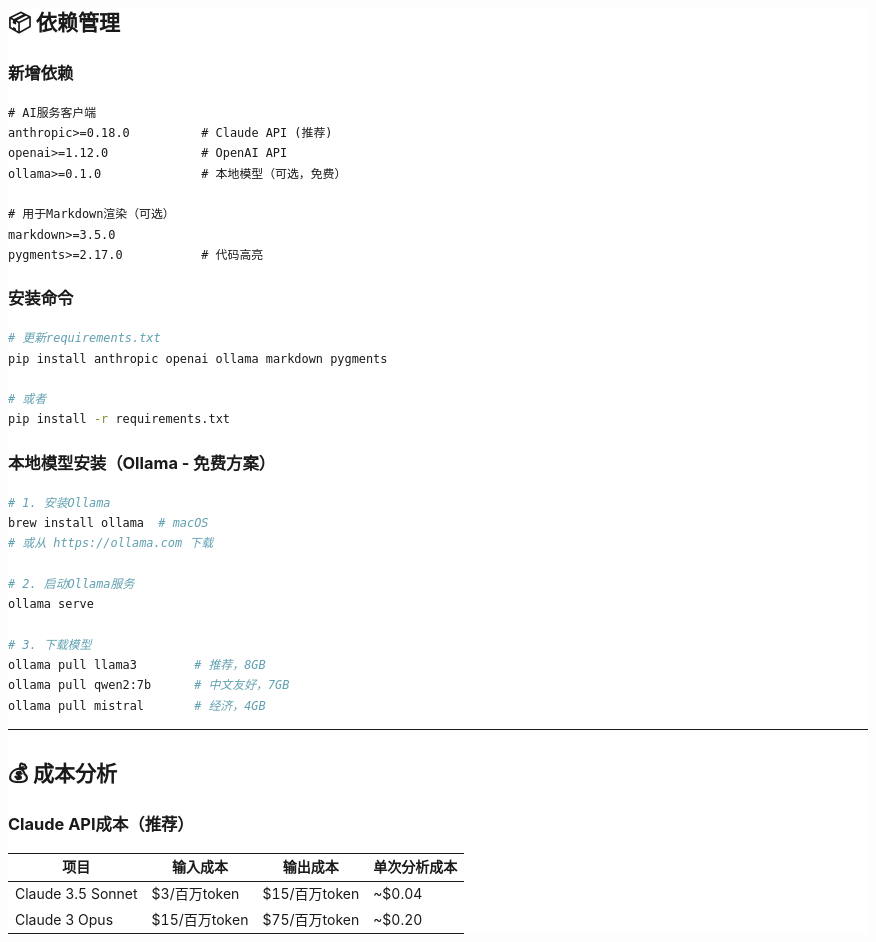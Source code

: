 
## 📦 依赖管理

### 新增依赖

```txt
# AI服务客户端
anthropic>=0.18.0          # Claude API (推荐)
openai>=1.12.0             # OpenAI API
ollama>=0.1.0              # 本地模型（可选，免费）

# 用于Markdown渲染（可选）
markdown>=3.5.0
pygments>=2.17.0           # 代码高亮
```

### 安装命令

```bash
# 更新requirements.txt
pip install anthropic openai ollama markdown pygments

# 或者
pip install -r requirements.txt
```

### 本地模型安装（Ollama - 免费方案）

```bash
# 1. 安装Ollama
brew install ollama  # macOS
# 或从 https://ollama.com 下载

# 2. 启动Ollama服务
ollama serve

# 3. 下载模型
ollama pull llama3        # 推荐，8GB
ollama pull qwen2:7b      # 中文友好，7GB
ollama pull mistral       # 经济，4GB
```

---

## 💰 成本分析

### Claude API成本（推荐）

| 项目 | 输入成本 | 输出成本 | 单次分析成本 |
|------|---------|---------|------------|
| Claude 3.5 Sonnet | $3/百万token | $15/百万token | ~$0.04 |
| Claude 3 Opus | $15/百万token | $75/百万token | ~$0.20 |
